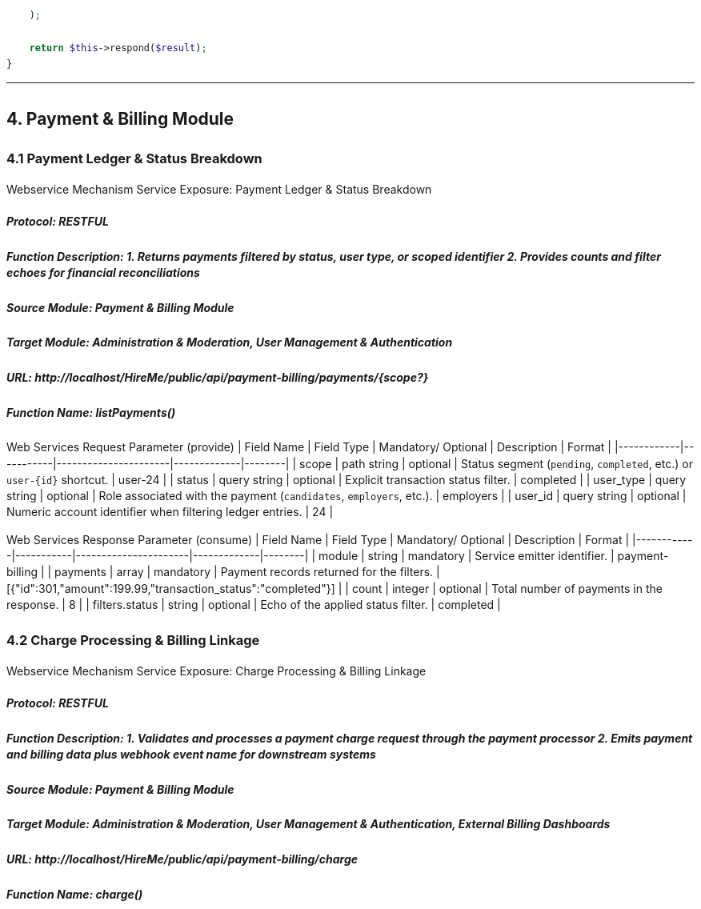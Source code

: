 ```php
    );

    return $this->respond($result);
}
```

---

## 4. Payment & Billing Module

### 4.1 Payment Ledger & Status Breakdown

Webservice Mechanism Service Exposure: Payment Ledger & Status Breakdown
##### Protocol: RESTFUL
##### Function Description: 1. Returns payments filtered by status, user type, or scoped identifier 2. Provides counts and filter echoes for financial reconciliations
##### Source Module: Payment & Billing Module
##### Target Module: Administration & Moderation, User Management & Authentication
##### URL: http://localhost/HireMe/public/api/payment-billing/payments/{scope?}
##### Function Name: listPayments()

Web Services Request Parameter (provide)
| Field Name | Field Type | Mandatory/ Optional | Description | Format |
|------------|-----------|----------------------|-------------|--------|
| scope | path string | optional | Status segment (`pending`, `completed`, etc.) or `user-{id}` shortcut. | user-24 |
| status | query string | optional | Explicit transaction status filter. | completed |
| user_type | query string | optional | Role associated with the payment (`candidates`, `employers`, etc.). | employers |
| user_id | query string | optional | Numeric account identifier when filtering ledger entries. | 24 |

Web Services Response Parameter (consume)
| Field Name | Field Type | Mandatory/ Optional | Description | Format |
|------------|-----------|----------------------|-------------|--------|
| module | string | mandatory | Service emitter identifier. | payment-billing |
| payments | array | mandatory | Payment records returned for the filters. | [{"id":301,"amount":199.99,"transaction_status":"completed"}] |
| count | integer | optional | Total number of payments in the response. | 8 |
| filters.status | string | optional | Echo of the applied status filter. | completed |

### 4.2 Charge Processing & Billing Linkage

Webservice Mechanism Service Exposure: Charge Processing & Billing Linkage
##### Protocol: RESTFUL
##### Function Description: 1. Validates and processes a payment charge request through the payment processor 2. Emits payment and billing data plus webhook event name for downstream systems
##### Source Module: Payment & Billing Module
##### Target Module: Administration & Moderation, User Management & Authentication, External Billing Dashboards
##### URL: http://localhost/HireMe/public/api/payment-billing/charge
##### Function Name: charge()
